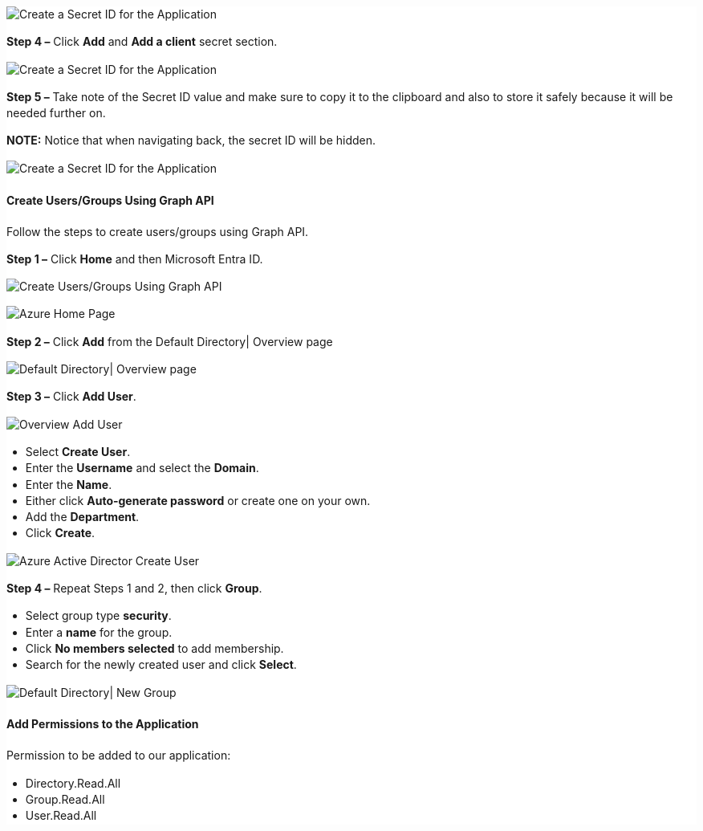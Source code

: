 ![Create a Secret ID for the Application](/img/product_docs/endpointprotector/5.9.4/admin/directoryservices/certsecretsthree.webp)

**Step 4 –** Click **Add** and **Add a client** secret section.

![Create a Secret ID for the Application](/img/product_docs/endpointprotector/5.9.4/admin/directoryservices/certsecretsfour.webp)

**Step 5 –** Take note of the Secret ID value and make sure to copy it to the clipboard and also to
store it safely because it will be needed further on.

**NOTE:** Notice that when navigating back, the secret ID will be hidden.

![Create a Secret ID for the Application](/img/product_docs/endpointprotector/5.9.4/admin/directoryservices/certsecretsfive.webp)

#### Create Users/Groups Using Graph API

Follow the steps to create users/groups using Graph API.

**Step 1 –** Click **Home** and then Microsoft Entra ID.

![Create Users/Groups Using Graph API](/img/product_docs/endpointprotector/5.9.4/admin/directoryservices/certsecretsfivesix.webp)

![Azure Home Page](/img/product_docs/endpointprotector/5.9.4/admin/directoryservices/azurehome.webp)

**Step 2 –** Click **Add** from the Default Directory| Overview page

![Default Directory| Overview page](/img/product_docs/endpointprotector/5.9.4/admin/directoryservices/azureadoverview.webp)

**Step 3 –** Click **Add User**.

![Overview Add User ](/img/product_docs/endpointprotector/5.9.4/admin/directoryservices/overviewadduser.webp)

- Select **Create User**.
- Enter the **Username** and select the **Domain**.
- Enter the **Name**.
- Either click **Auto-generate password** or create one on your own.
- Add the **Department**.
- Click **Create**.

![Azure Active Director Create User](/img/product_docs/endpointprotector/5.9.4/admin/directoryservices/azureadnewuser.webp)

**Step 4 –** Repeat Steps 1 and 2, then click **Group**.

- Select group type **security**.
- Enter a **name** for the group.
- Click **No members selected** to add membership.
- Search for the newly created user and click **Select**.

![ Default Directory| New Group](/img/product_docs/endpointprotector/5.9.4/admin/directoryservices/azureadnewgroup.webp)

#### Add Permissions to the Application

Permission to be added to our application:

- Directory.Read.All
- Group.Read.All
- User.Read.All
